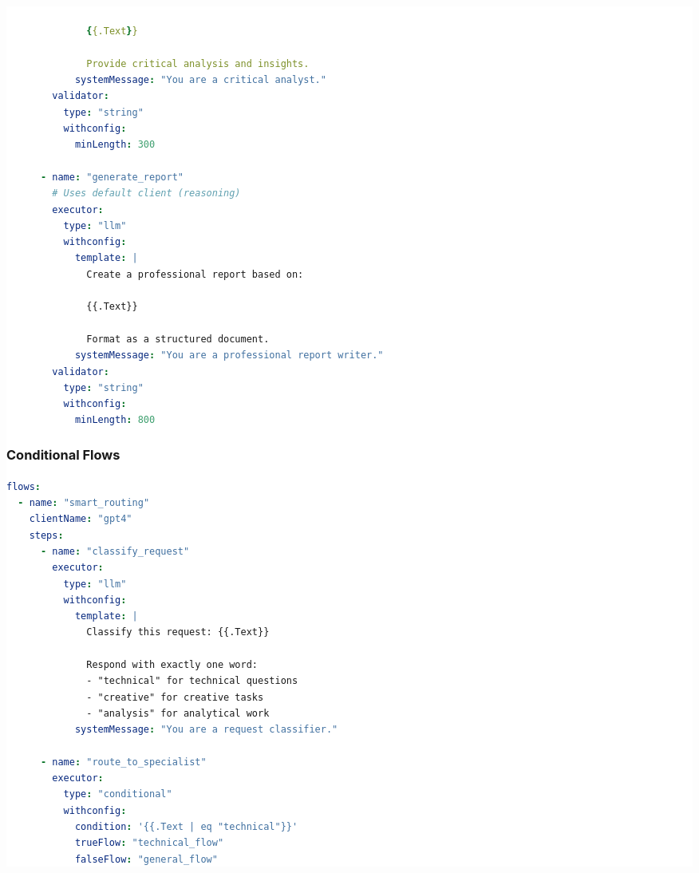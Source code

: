 ```yaml

              {{.Text}}

              Provide critical analysis and insights.
            systemMessage: "You are a critical analyst."
        validator:
          type: "string"
          withconfig:
            minLength: 300

      - name: "generate_report"
        # Uses default client (reasoning)
        executor:
          type: "llm"
          withconfig:
            template: |
              Create a professional report based on:

              {{.Text}}

              Format as a structured document.
            systemMessage: "You are a professional report writer."
        validator:
          type: "string"
          withconfig:
            minLength: 800
```

### Conditional Flows

```yaml
flows:
  - name: "smart_routing"
    clientName: "gpt4"
    steps:
      - name: "classify_request"
        executor:
          type: "llm"
          withconfig:
            template: |
              Classify this request: {{.Text}}

              Respond with exactly one word:
              - "technical" for technical questions
              - "creative" for creative tasks
              - "analysis" for analytical work
            systemMessage: "You are a request classifier."

      - name: "route_to_specialist"
        executor:
          type: "conditional"
          withconfig:
            condition: '{{.Text | eq "technical"}}'
            trueFlow: "technical_flow"
            falseFlow: "general_flow"
```
